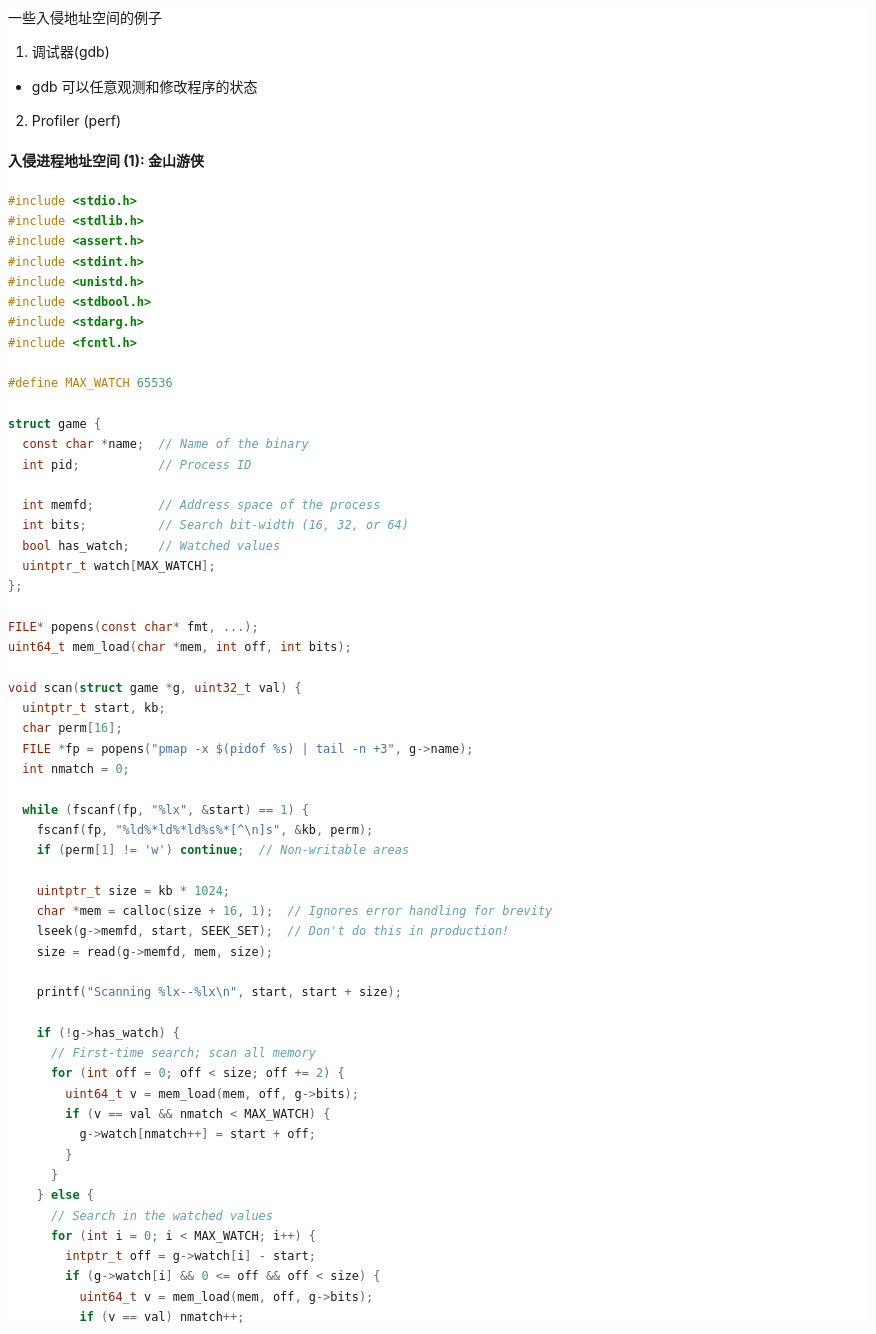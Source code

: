一些入侵地址空间的例子
1. 调试器(gdb)
* gdb 可以任意观测和修改程序的状态
2. Profiler (perf)



#### 入侵进程地址空间 (1): 金山游侠
```c
#include <stdio.h>
#include <stdlib.h>
#include <assert.h>
#include <stdint.h>
#include <unistd.h>
#include <stdbool.h>
#include <stdarg.h>
#include <fcntl.h>

#define MAX_WATCH 65536

struct game {
  const char *name;  // Name of the binary
  int pid;           // Process ID

  int memfd;         // Address space of the process
  int bits;          // Search bit-width (16, 32, or 64)
  bool has_watch;    // Watched values
  uintptr_t watch[MAX_WATCH];
};

FILE* popens(const char* fmt, ...);
uint64_t mem_load(char *mem, int off, int bits);

void scan(struct game *g, uint32_t val) {
  uintptr_t start, kb;
  char perm[16];
  FILE *fp = popens("pmap -x $(pidof %s) | tail -n +3", g->name);
  int nmatch = 0;

  while (fscanf(fp, "%lx", &start) == 1) {
    fscanf(fp, "%ld%*ld%*ld%s%*[^\n]s", &kb, perm);
    if (perm[1] != 'w') continue;  // Non-writable areas

    uintptr_t size = kb * 1024;
    char *mem = calloc(size + 16, 1);  // Ignores error handling for brevity
    lseek(g->memfd, start, SEEK_SET);  // Don't do this in production!
    size = read(g->memfd, mem, size);

    printf("Scanning %lx--%lx\n", start, start + size);

    if (!g->has_watch) {
      // First-time search; scan all memory
      for (int off = 0; off < size; off += 2) {
        uint64_t v = mem_load(mem, off, g->bits);
        if (v == val && nmatch < MAX_WATCH) {
          g->watch[nmatch++] = start + off;
        }
      }
    } else {
      // Search in the watched values
      for (int i = 0; i < MAX_WATCH; i++) {
        intptr_t off = g->watch[i] - start;
        if (g->watch[i] && 0 <= off && off < size) {
          uint64_t v = mem_load(mem, off, g->bits);
          if (v == val) nmatch++;
```